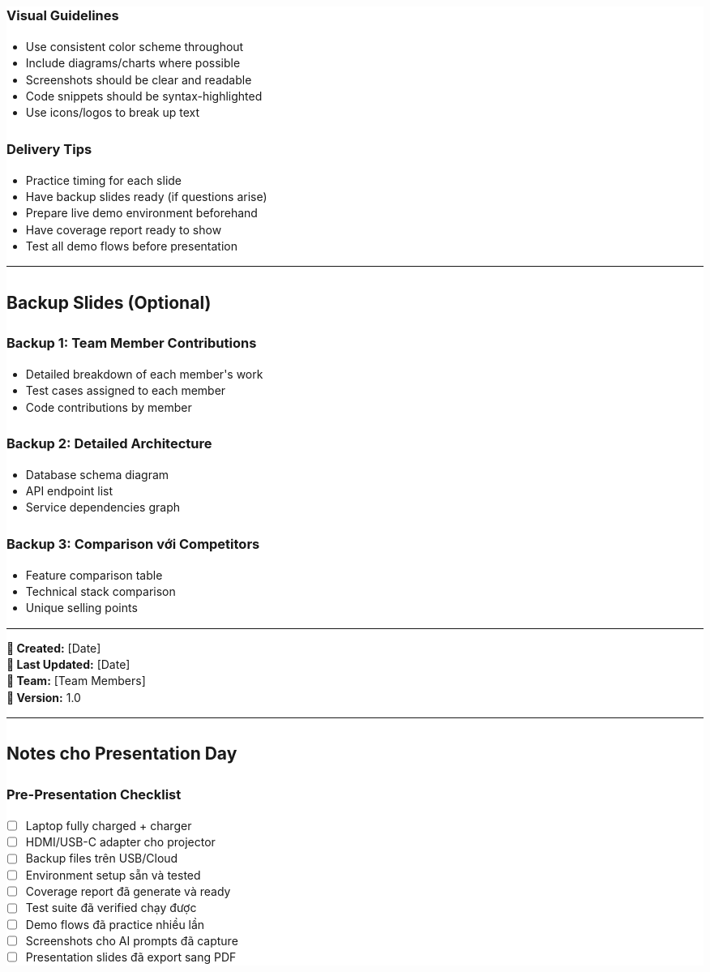 ### Visual Guidelines
- Use consistent color scheme throughout
- Include diagrams/charts where possible
- Screenshots should be clear and readable
- Code snippets should be syntax-highlighted
- Use icons/logos to break up text

### Delivery Tips
- Practice timing for each slide
- Have backup slides ready (if questions arise)
- Prepare live demo environment beforehand
- Have coverage report ready to show
- Test all demo flows before presentation

---

## Backup Slides (Optional)

### Backup 1: Team Member Contributions
- Detailed breakdown of each member's work
- Test cases assigned to each member
- Code contributions by member

### Backup 2: Detailed Architecture
- Database schema diagram
- API endpoint list
- Service dependencies graph

### Backup 3: Comparison với Competitors
- Feature comparison table
- Technical stack comparison
- Unique selling points

---

**📅 Created:** [Date]  
**🔄 Last Updated:** [Date]  
**👥 Team:** [Team Members]  
**📌 Version:** 1.0

---

## Notes cho Presentation Day

### Pre-Presentation Checklist
- [ ] Laptop fully charged + charger
- [ ] HDMI/USB-C adapter cho projector
- [ ] Backup files trên USB/Cloud
- [ ] Environment setup sẵn và tested
- [ ] Coverage report đã generate và ready
- [ ] Test suite đã verified chạy được
- [ ] Demo flows đã practice nhiều lần
- [ ] Screenshots cho AI prompts đã capture
- [ ] Presentation slides đã export sang PDF
